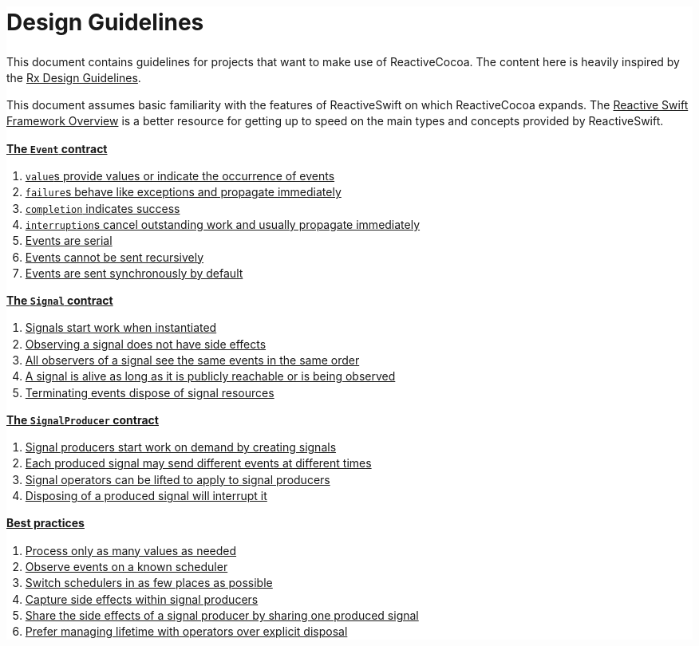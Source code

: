# Design Guidelines

This document contains guidelines for projects that want to make use of
ReactiveCocoa. The content here is heavily inspired by the [Rx Design
Guidelines](http://blogs.msdn.com/b/rxteam/archive/2010/10/28/rx-design-guidelines.aspx).

This document assumes basic familiarity
with the features of ReactiveSwift on which ReactiveCocoa expands. The [Reactive Swift Framework Overview][] is a better
resource for getting up to speed on the main types and concepts provided by ReactiveSwift.

**[The `Event` contract](#the-event-contract)**

 1. [`value`s provide values or indicate the occurrence of events](#values-provide-values-or-indicate-the-occurrence-of-events)
 1. [`failure`s behave like exceptions and propagate immediately](#failures-behave-like-exceptions-and-propagate-immediately)
 1. [`completion` indicates success](#completion-indicates-success)
 1. [`interruption`s cancel outstanding work and usually propagate immediately](#interruptions-cancel-outstanding-work-and-usually-propagate-immediately)
 1. [Events are serial](#events-are-serial)
 1. [Events cannot be sent recursively](#events-cannot-be-sent-recursively)
 1. [Events are sent synchronously by default](#events-are-sent-synchronously-by-default)

**[The `Signal` contract](#the-signal-contract)**

 1. [Signals start work when instantiated](#signals-start-work-when-instantiated)
 1. [Observing a signal does not have side effects](#observing-a-signal-does-not-have-side-effects)
 1. [All observers of a signal see the same events in the same order](#all-observers-of-a-signal-see-the-same-events-in-the-same-order)
 1. [A signal is alive as long as it is publicly reachable or is being observed](#a-signal-is-alive-as-long-as-it-is-publicly-reachable-or-is-being-observed)
 1. [Terminating events dispose of signal resources](#terminating-events-dispose-of-signal-resources)

**[The `SignalProducer` contract](#the-signalproducer-contract)**

 1. [Signal producers start work on demand by creating signals](#signal-producers-start-work-on-demand-by-creating-signals)
 1. [Each produced signal may send different events at different times](#each-produced-signal-may-send-different-events-at-different-times)
 1. [Signal operators can be lifted to apply to signal producers](#signal-operators-can-be-lifted-to-apply-to-signal-producers)
 1. [Disposing of a produced signal will interrupt it](#disposing-of-a-produced-signal-will-interrupt-it)

**[Best practices](#best-practices)**

 1. [Process only as many values as needed](#process-only-as-many-values-as-needed)
 1. [Observe events on a known scheduler](#observe-events-on-a-known-scheduler)
 1. [Switch schedulers in as few places as possible](#switch-schedulers-in-as-few-places-as-possible)
 1. [Capture side effects within signal producers](#capture-side-effects-within-signal-producers)
 1. [Share the side effects of a signal producer by sharing one produced signal](#share-the-side-effects-of-a-signal-producer-by-sharing-one-produced-signal)
 1. [Prefer managing lifetime with operators over explicit disposal](#prefer-managing-lifetime-with-operators-over-explicit-disposal)


[CompositeDisposable]: https://github.com/ReactiveCocoa/ReactiveSwift/tree/master/Sources/Disposable.swift
[Disposables]: https://github.com/ReactiveCocoa/ReactiveSwift/blob/master/Documentation/FrameworkOverview.md#disposables
[Events]: https://github.com/ReactiveCocoa/ReactiveSwift/blob/master/Documentation/FrameworkOverview.md#events
[Reactive Swift Framework Overview]: https://github.com/ReactiveCocoa/ReactiveSwift/blob/master/Documentation/FrameworkOverview.md
[NoError]: https://github.com/ReactiveCocoa/ReactiveSwift/tree/master/Sources/Errors.swift
[Observers]: https://github.com/ReactiveCocoa/ReactiveSwift/blob/master/Documentation/FrameworkOverview.md#observers
[Operators]: https://github.com/ReactiveCocoa/ReactiveSwift/blob/master/Documentation/BasicOperators.md
[Properties]: https://github.com/ReactiveCocoa/ReactiveSwift/blob/master/Documentation/FrameworkOverview.md#properties
[Schedulers]: https://github.com/ReactiveCocoa/ReactiveSwift/blob/master/Documentation/FrameworkOverview.md#schedulers
[Signal Producers]: https://github.com/ReactiveCocoa/ReactiveSwift/blob/master/Documentation/FrameworkOverview.md#signal-producers
[Signal.init]: https://github.com/ReactiveCocoa/ReactiveSwift/tree/master/Sources/Signal.swift
[Signal.pipe]: https://github.com/ReactiveCocoa/ReactiveSwift/tree/master/Sources/Signal.swift
[SignalProducer.init]: https://github.com/ReactiveCocoa/ReactiveSwift/tree/master/Sources/SignalProducer.swift
[Signals]: https://github.com/ReactiveCocoa/ReactiveSwift/blob/master/Documentation/FrameworkOverview.md#signals
[delay]: https://github.com/ReactiveCocoa/ReactiveSwift/tree/master/Sources/Signal.swift
[flatten]: https://github.com/ReactiveCocoa/ReactiveSwift/blob/master/Documentation/BasicOperators.md#flattening-producers
[lift]: https://github.com/ReactiveCocoa/ReactiveSwift/tree/master/Sources/SignalProducer.swift
[observe]: https://github.com/ReactiveCocoa/ReactiveSwift/tree/master/Sources/Signal.swift
[observeOn]: https://github.com/ReactiveCocoa/ReactiveSwift/tree/master/Sources/Signal.swift
[start]: https://github.com/ReactiveCocoa/ReactiveSwift/tree/master/Sources/SignalProducer.swift
[startWithSignal]: https://github.com/ReactiveCocoa/ReactiveSwift/tree/master/Sources/SignalProducer.swift
[take]: https://github.com/ReactiveCocoa/ReactiveSwift/tree/master/Sources/Signal.swift
[takeUntil]: https://github.com/ReactiveCocoa/ReactiveSwift/tree/master/Sources/Signal.swift